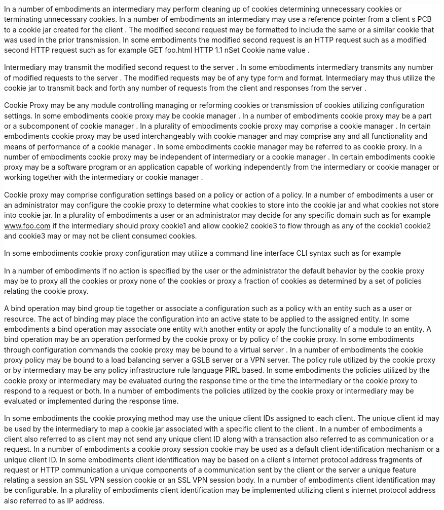 In a number of embodiments an intermediary may perform cleaning up of cookies determining unnecessary cookies or terminating unnecessary cookies. In a number of embodiments an intermediary may use a reference pointer from a client s PCB to a cookie jar created for the client . The modified second request may be formatted to include the same or a similar cookie that was used in the prior transmission. In some embodiments the modified second request is an HTTP request such as a modified second HTTP request such as for example GET foo.html HTTP 1.1 nSet Cookie name value .

Intermediary may transmit the modified second request to the server . In some embodiments intermediary transmits any number of modified requests to the server . The modified requests may be of any type form and format. Intermediary may thus utilize the cookie jar to transmit back and forth any number of requests from the client and responses from the server .

Cookie Proxy may be any module controlling managing or reforming cookies or transmission of cookies utilizing configuration settings. In some embodiments cookie proxy may be cookie manager . In a number of embodiments cookie proxy may be a part or a subcomponent of cookie manager . In a plurality of embodiments cookie proxy may comprise a cookie manager . In certain embodiments cookie proxy may be used interchangeably with cookie manager and may comprise any and all functionality and means of performance of a cookie manager . In some embodiments cookie manager may be referred to as cookie proxy. In a number of embodiments cookie proxy may be independent of intermediary or a cookie manager . In certain embodiments cookie proxy may be a software program or an application capable of working independently from the intermediary or cookie manager or working together with the intermediary or cookie manager .

Cookie proxy may comprise configuration settings based on a policy or action of a policy. In a number of embodiments a user or an administrator may configure the cookie proxy to determine what cookies to store into the cookie jar and what cookies not store into cookie jar. In a plurality of embodiments a user or an administrator may decide for any specific domain such as for example www.foo.com if the intermediary should proxy cookie1 and allow cookie2 cookie3 to flow through as any of the cookie1 cookie2 and cookie3 may or may not be client consumed cookies.

In some embodiments cookie proxy configuration may utilize a command line interface CLI syntax such as for example 

In a number of embodiments if no action is specified by the user or the administrator the default behavior by the cookie proxy may be to proxy all the cookies or proxy none of the cookies or proxy a fraction of cookies as determined by a set of policies relating the cookie proxy.

A bind operation may bind group tie together or associate a configuration such as a policy with an entity such as a user or resource. The act of binding may place the configuration into an active state to be applied to the assigned entity. In some embodiments a bind operation may associate one entity with another entity or apply the functionality of a module to an entity. A bind operation may be an operation performed by the cookie proxy or by policy of the cookie proxy. In some embodiments through configuration commands the cookie proxy may be bound to a virtual server . In a number of embodiments the cookie proxy policy may be bound to a load balancing server a GSLB server or a VPN server. The policy rule utilized by the cookie proxy or by intermediary may be any policy infrastructure rule language PIRL based. In some embodiments the policies utilized by the cookie proxy or intermediary may be evaluated during the response time or the time the intermediary or the cookie proxy to respond to a request or both. In a number of embodiments the policies utilized by the cookie proxy or intermediary may be evaluated or implemented during the response time.

In some embodiments the cookie proxying method may use the unique client IDs assigned to each client. The unique client id may be used by the intermediary to map a cookie jar associated with a specific client to the client . In a number of embodiments a client also referred to as client may not send any unique client ID along with a transaction also referred to as communication or a request. In a number of embodiments a cookie proxy session cookie may be used as a default client identification mechanism or a unique client ID. In some embodiments client identification may be based on a client s internet protocol address fragments of request or HTTP communication a unique components of a communication sent by the client or the server a unique feature relating a session an SSL VPN session cookie or an SSL VPN session body. In a number of embodiments client identification may be configurable. In a plurality of embodiments client identification may be implemented utilizing client s internet protocol address also referred to as IP address.

